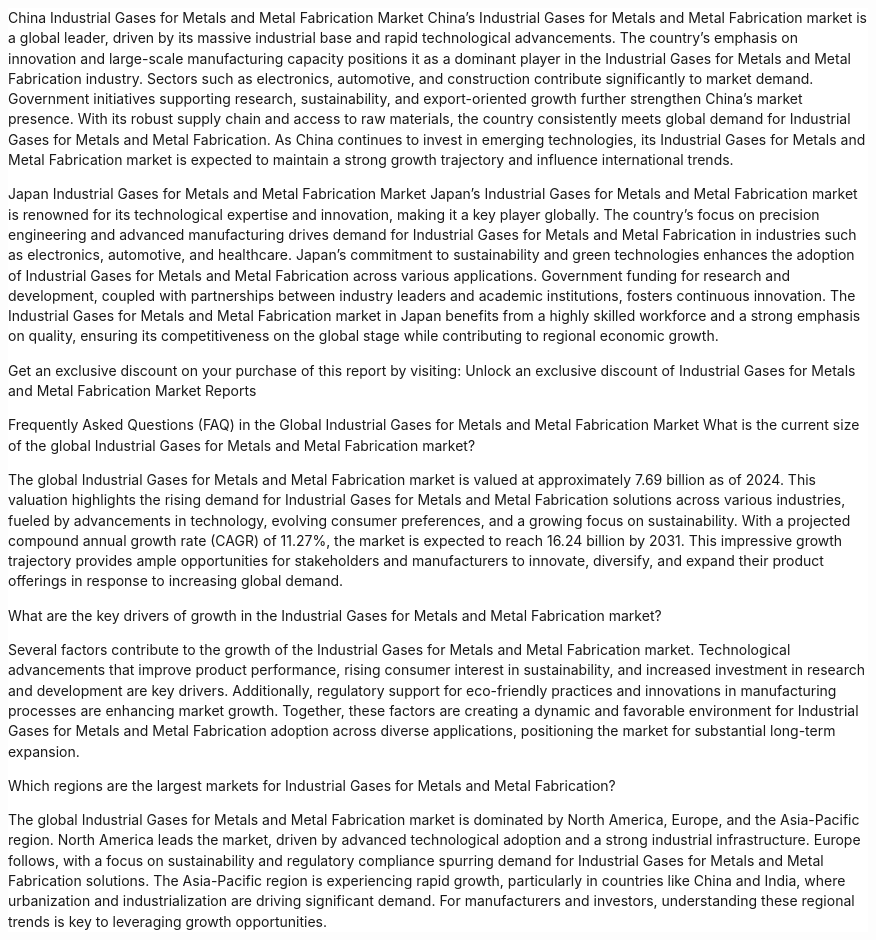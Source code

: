 China Industrial Gases for Metals and Metal Fabrication Market
China’s Industrial Gases for Metals and Metal Fabrication market is a global leader, driven by its massive industrial base and rapid technological advancements. The country’s emphasis on innovation and large-scale manufacturing capacity positions it as a dominant player in the Industrial Gases for Metals and Metal Fabrication industry. Sectors such as electronics, automotive, and construction contribute significantly to market demand. Government initiatives supporting research, sustainability, and export-oriented growth further strengthen China’s market presence. With its robust supply chain and access to raw materials, the country consistently meets global demand for Industrial Gases for Metals and Metal Fabrication. As China continues to invest in emerging technologies, its Industrial Gases for Metals and Metal Fabrication market is expected to maintain a strong growth trajectory and influence international trends.

Japan Industrial Gases for Metals and Metal Fabrication Market
Japan’s Industrial Gases for Metals and Metal Fabrication market is renowned for its technological expertise and innovation, making it a key player globally. The country’s focus on precision engineering and advanced manufacturing drives demand for Industrial Gases for Metals and Metal Fabrication in industries such as electronics, automotive, and healthcare. Japan’s commitment to sustainability and green technologies enhances the adoption of Industrial Gases for Metals and Metal Fabrication across various applications. Government funding for research and development, coupled with partnerships between industry leaders and academic institutions, fosters continuous innovation. The Industrial Gases for Metals and Metal Fabrication market in Japan benefits from a highly skilled workforce and a strong emphasis on quality, ensuring its competitiveness on the global stage while contributing to regional economic growth.

Get an exclusive discount on your purchase of this report by visiting: Unlock an exclusive discount of Industrial Gases for Metals and Metal Fabrication Market Reports 

Frequently Asked Questions (FAQ) in the Global Industrial Gases for Metals and Metal Fabrication Market
What is the current size of the global Industrial Gases for Metals and Metal Fabrication market?

The global Industrial Gases for Metals and Metal Fabrication market is valued at approximately 7.69 billion as of 2024. This valuation highlights the rising demand for Industrial Gases for Metals and Metal Fabrication solutions across various industries, fueled by advancements in technology, evolving consumer preferences, and a growing focus on sustainability. With a projected compound annual growth rate (CAGR) of 11.27%, the market is expected to reach 16.24 billion by 2031. This impressive growth trajectory provides ample opportunities for stakeholders and manufacturers to innovate, diversify, and expand their product offerings in response to increasing global demand.

What are the key drivers of growth in the Industrial Gases for Metals and Metal Fabrication market?

Several factors contribute to the growth of the Industrial Gases for Metals and Metal Fabrication market. Technological advancements that improve product performance, rising consumer interest in sustainability, and increased investment in research and development are key drivers. Additionally, regulatory support for eco-friendly practices and innovations in manufacturing processes are enhancing market growth. Together, these factors are creating a dynamic and favorable environment for Industrial Gases for Metals and Metal Fabrication adoption across diverse applications, positioning the market for substantial long-term expansion.

Which regions are the largest markets for Industrial Gases for Metals and Metal Fabrication?

The global Industrial Gases for Metals and Metal Fabrication market is dominated by North America, Europe, and the Asia-Pacific region. North America leads the market, driven by advanced technological adoption and a strong industrial infrastructure. Europe follows, with a focus on sustainability and regulatory compliance spurring demand for Industrial Gases for Metals and Metal Fabrication solutions. The Asia-Pacific region is experiencing rapid growth, particularly in countries like China and India, where urbanization and industrialization are driving significant demand. For manufacturers and investors, understanding these regional trends is key to leveraging growth opportunities.
